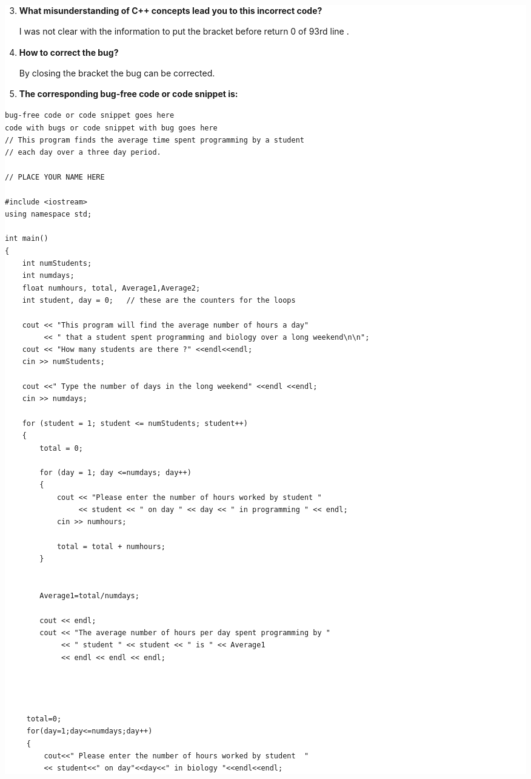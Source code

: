   

3. **What misunderstanding of C++ concepts lead you to this incorrect code?**

   I was not clear with the information to put the bracket before return 0 of  93rd line .

4. **How to correct the bug?**

   By closing the bracket the bug can be corrected.

5. **The corresponding bug-free code or code snippet is:**

```
bug-free code or code snippet goes here
code with bugs or code snippet with bug goes here
// This program finds the average time spent programming by a student
// each day over a three day period.

// PLACE YOUR NAME HERE

#include <iostream>
using namespace std;

int main()
{
	int numStudents;
	int numdays;
	float numhours, total, Average1,Average2;
	int student, day = 0;	// these are the counters for the loops

	cout << "This program will find the average number of hours a day"
		 << " that a student spent programming and biology over a long weekend\n\n";
	cout << "How many students are there ?" <<endl<<endl;
	cin >> numStudents;

	cout <<" Type the number of days in the long weekend" <<endl <<endl;
	cin >> numdays;

	for (student = 1; student <= numStudents; student++)
	{
		total = 0;

		for (day = 1; day <=numdays; day++)
		{
			cout << "Please enter the number of hours worked by student "
				 << student << " on day " << day << " in programming " << endl;
			cin >> numhours;

			total = total + numhours;
		}


		Average1=total/numdays;

		cout << endl;
		cout << "The average number of hours per day spent programming by "
			 << " student " << student << " is " << Average1
			 << endl << endl << endl;




     total=0;
     for(day=1;day<=numdays;day++)
     {
         cout<<" Please enter the number of hours worked by student  "
         << student<<" on day"<<day<<" in biology "<<endl<<endl;
```
